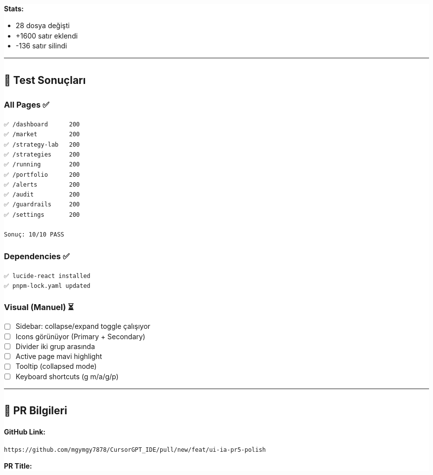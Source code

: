 **Stats:**

- 28 dosya değişti
- +1600 satır eklendi
- -136 satır silindi

---

## 🧪 Test Sonuçları

### All Pages ✅

```
✅ /dashboard      200
✅ /market         200
✅ /strategy-lab   200
✅ /strategies     200
✅ /running        200
✅ /portfolio      200
✅ /alerts         200
✅ /audit          200
✅ /guardrails     200
✅ /settings       200

Sonuç: 10/10 PASS
```

### Dependencies ✅

```
✅ lucide-react installed
✅ pnpm-lock.yaml updated
```

### Visual (Manuel) ⏳

- [ ] Sidebar: collapse/expand toggle çalışıyor
- [ ] Icons görünüyor (Primary + Secondary)
- [ ] Divider iki grup arasında
- [ ] Active page mavi highlight
- [ ] Tooltip (collapsed mode)
- [ ] Keyboard shortcuts (g m/a/g/p)

---

## 🚀 PR Bilgileri

**GitHub Link:**

```
https://github.com/mgymgy7878/CursorGPT_IDE/pull/new/feat/ui-ia-pr5-polish
```

**PR Title:**

